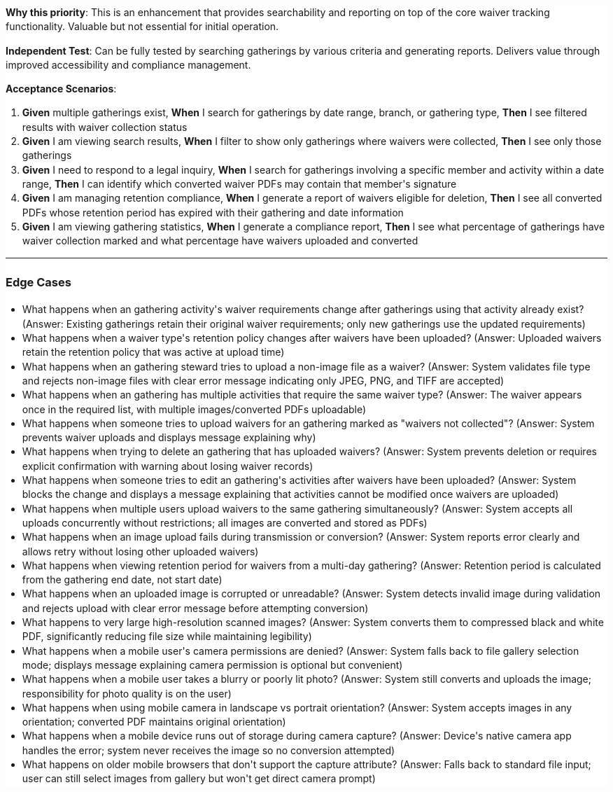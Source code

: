 **Why this priority**: This is an enhancement that provides searchability and reporting on top of the core waiver tracking functionality. Valuable but not essential for initial operation.

**Independent Test**: Can be fully tested by searching gatherings by various criteria and generating reports. Delivers value through improved accessibility and compliance management.

**Acceptance Scenarios**:

1. **Given** multiple gatherings exist, **When** I search for gatherings by date range, branch, or gathering type, **Then** I see filtered results with waiver collection status
2. **Given** I am viewing search results, **When** I filter to show only gatherings where waivers were collected, **Then** I see only those gatherings
3. **Given** I need to respond to a legal inquiry, **When** I search for gatherings involving a specific member and activity within a date range, **Then** I can identify which converted waiver PDFs may contain that member's signature
4. **Given** I am managing retention compliance, **When** I generate a report of waivers eligible for deletion, **Then** I see all converted PDFs whose retention period has expired with their gathering and date information
5. **Given** I am viewing gathering statistics, **When** I generate a compliance report, **Then** I see what percentage of gatherings have waiver collection marked and what percentage have waivers uploaded and converted

---

### Edge Cases

- What happens when an gathering activity's waiver requirements change after gatherings using that activity already exist? (Answer: Existing gatherings retain their original waiver requirements; only new gatherings use the updated requirements)
- What happens when a waiver type's retention policy changes after waivers have been uploaded? (Answer: Uploaded waivers retain the retention policy that was active at upload time)
- What happens when an gathering steward tries to upload a non-image file as a waiver? (Answer: System validates file type and rejects non-image files with clear error message indicating only JPEG, PNG, and TIFF are accepted)
- What happens when an gathering has multiple activities that require the same waiver type? (Answer: The waiver appears once in the required list, with multiple images/converted PDFs uploadable)
- What happens when someone tries to upload waivers for an gathering marked as "waivers not collected"? (Answer: System prevents waiver uploads and displays message explaining why)
- What happens when trying to delete an gathering that has uploaded waivers? (Answer: System prevents deletion or requires explicit confirmation with warning about losing waiver records)
- What happens when someone tries to edit an gathering's activities after waivers have been uploaded? (Answer: System blocks the change and displays a message explaining that activities cannot be modified once waivers are uploaded)
- What happens when multiple users upload waivers to the same gathering simultaneously? (Answer: System accepts all uploads concurrently without restrictions; all images are converted and stored as PDFs)
- What happens when an image upload fails during transmission or conversion? (Answer: System reports error clearly and allows retry without losing other uploaded waivers)
- What happens when viewing retention period for waivers from a multi-day gathering? (Answer: Retention period is calculated from the gathering end date, not start date)
- What happens when an uploaded image is corrupted or unreadable? (Answer: System detects invalid image during validation and rejects upload with clear error message before attempting conversion)
- What happens to very large high-resolution scanned images? (Answer: System converts them to compressed black and white PDF, significantly reducing file size while maintaining legibility)
- What happens when a mobile user's camera permissions are denied? (Answer: System falls back to file gallery selection mode; displays message explaining camera permission is optional but convenient)
- What happens when a mobile user takes a blurry or poorly lit photo? (Answer: System still converts and uploads the image; responsibility for photo quality is on the user)
- What happens when using mobile camera in landscape vs portrait orientation? (Answer: System accepts images in any orientation; converted PDF maintains original orientation)
- What happens when a mobile device runs out of storage during camera capture? (Answer: Device's native camera app handles the error; system never receives the image so no conversion attempted)
- What happens on older mobile browsers that don't support the capture attribute? (Answer: Falls back to standard file input; user can still select images from gallery but won't get direct camera prompt)
